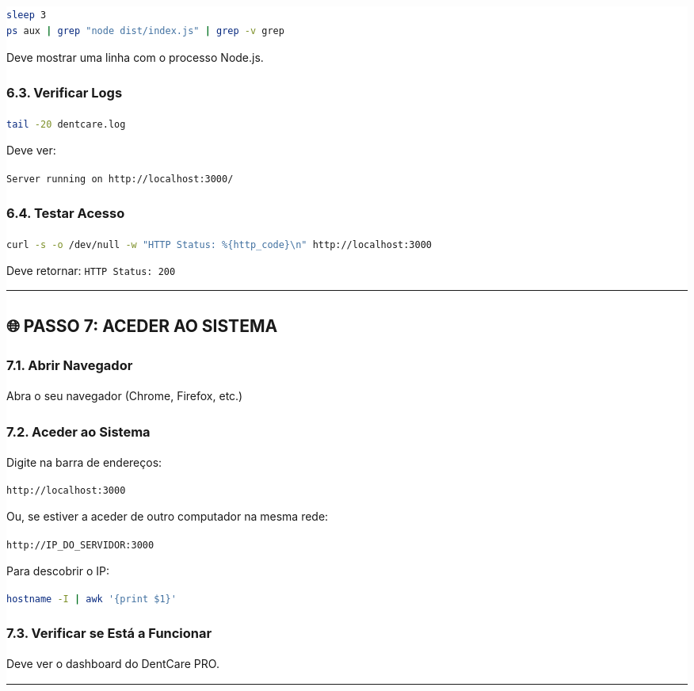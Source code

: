 ```bash
sleep 3
ps aux | grep "node dist/index.js" | grep -v grep
```

Deve mostrar uma linha com o processo Node.js.

### 6.3. Verificar Logs

```bash
tail -20 dentcare.log
```

Deve ver:
```
Server running on http://localhost:3000/
```

### 6.4. Testar Acesso

```bash
curl -s -o /dev/null -w "HTTP Status: %{http_code}\n" http://localhost:3000
```

Deve retornar: `HTTP Status: 200`

---

## 🌐 PASSO 7: ACEDER AO SISTEMA

### 7.1. Abrir Navegador

Abra o seu navegador (Chrome, Firefox, etc.)

### 7.2. Aceder ao Sistema

Digite na barra de endereços:
```
http://localhost:3000
```

Ou, se estiver a aceder de outro computador na mesma rede:
```
http://IP_DO_SERVIDOR:3000
```

Para descobrir o IP:
```bash
hostname -I | awk '{print $1}'
```

### 7.3. Verificar se Está a Funcionar

Deve ver o dashboard do DentCare PRO.

---
